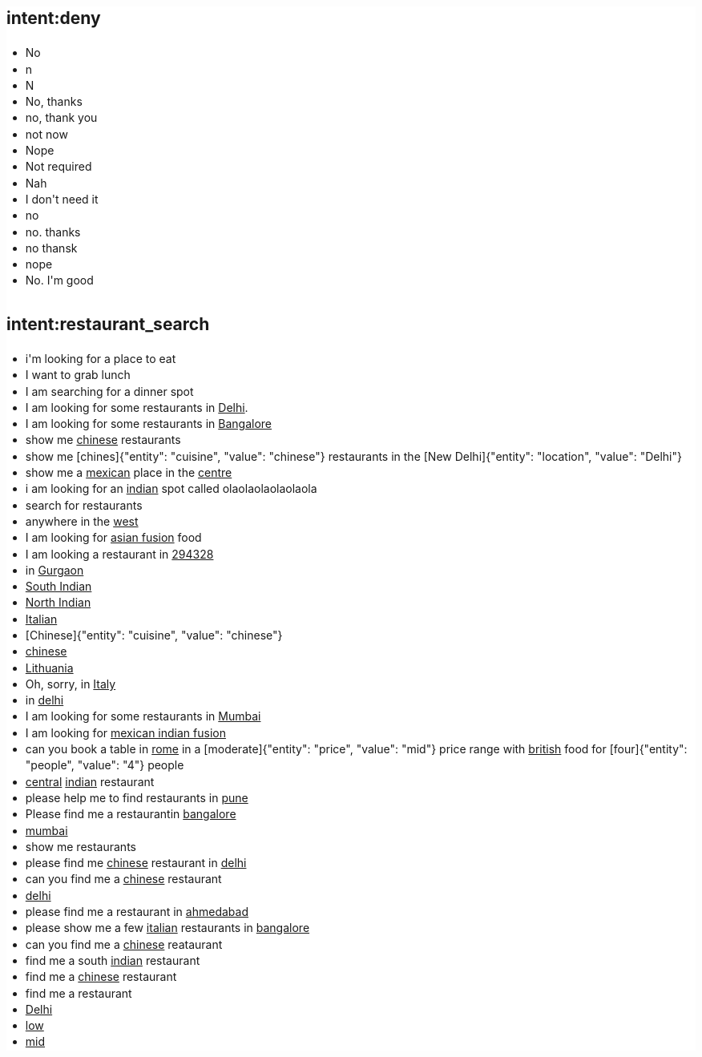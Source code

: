 ## intent:deny
- No
- n
- N
- No, thanks
- no, thank you
- not now
- Nope
- Not required
- Nah
- I don't need it
- no
- no. thanks
- no thansk
- nope
- No. I'm good

## intent:restaurant_search
- i'm looking for a place to eat
- I want to grab lunch
- I am searching for a dinner spot
- I am looking for some restaurants in [Delhi](location).
- I am looking for some restaurants in [Bangalore](location)
- show me [chinese](cuisine) restaurants
- show me [chines]{"entity": "cuisine", "value": "chinese"} restaurants in the [New Delhi]{"entity": "location", "value": "Delhi"}
- show me a [mexican](cuisine) place in the [centre](location)
- i am looking for an [indian](cuisine) spot called olaolaolaolaolaola
- search for restaurants
- anywhere in the [west](location)
- I am looking for [asian fusion](cuisine) food
- I am looking a restaurant in [294328](location)
- in [Gurgaon](location)
- [South Indian](cuisine)
- [North Indian](cuisine)
- [Italian](cuisine)
- [Chinese]{"entity": "cuisine", "value": "chinese"}
- [chinese](cuisine)
- [Lithuania](location)
- Oh, sorry, in [Italy](location)
- in [delhi](location)
- I am looking for some restaurants in [Mumbai](location)
- I am looking for [mexican indian fusion](cuisine)
- can you book a table in [rome](location) in a [moderate]{"entity": "price", "value": "mid"} price range with [british](cuisine) food for [four]{"entity": "people", "value": "4"} people
- [central](location) [indian](cuisine) restaurant
- please help me to find restaurants in [pune](location)
- Please find me a restaurantin [bangalore](location)
- [mumbai](location)
- show me restaurants
- please find me [chinese](cuisine) restaurant in [delhi](location)
- can you find me a [chinese](cuisine) restaurant
- [delhi](location)
- please find me a restaurant in [ahmedabad](location)
- please show me a few [italian](cuisine) restaurants in [bangalore](location)
- can you find me a [chinese](cuisine) reataurant
- find me a south [indian](cuisine) restaurant
- find me a [chinese](cuisine) restaurant
- find me a restaurant
- [Delhi](location)
- [low](price)
- [mid](price)